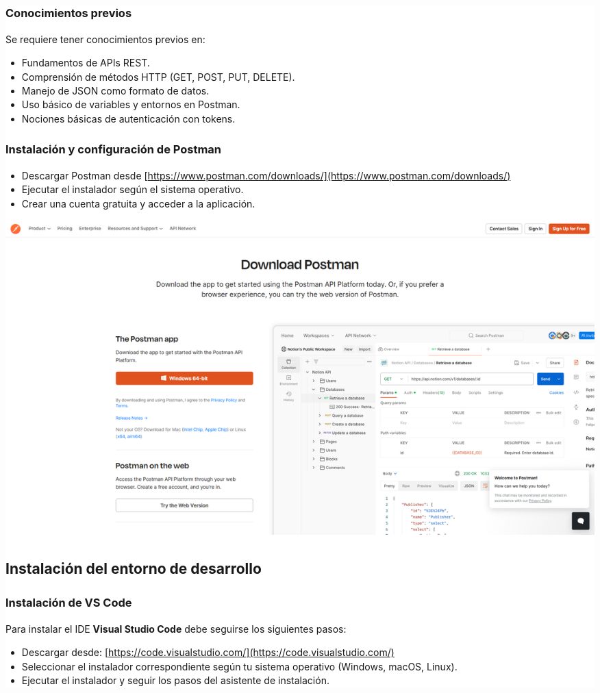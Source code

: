 ### Conocimientos previos

Se requiere tener conocimientos previos en:

* Fundamentos de APIs REST.
* Comprensión de métodos HTTP (GET, POST, PUT, DELETE).
* Manejo de JSON como formato de datos.
* Uso básico de variables y entornos en Postman.
* Nociones básicas de autenticación con tokens.

### Instalación y configuración de Postman

* Descargar Postman desde [https://www.postman.com/downloads/](https://www.postman.com/downloads/)
* Ejecutar el instalador según el sistema operativo.
* Crear una cuenta gratuita y acceder a la aplicación.

![Pagina de descarga Postman](./docs/postman_descarga.png)

## Instalación del entorno de desarrollo

### Instalación de VS Code

Para instalar el IDE **Visual Studio Code** debe seguirse los siguientes pasos:

* Descargar desde: [https://code.visualstudio.com/](https://code.visualstudio.com/)
* Seleccionar el instalador correspondiente según tu sistema operativo (Windows, macOS, Linux).
* Ejecutar el instalador y seguir los pasos del asistente de instalación.

